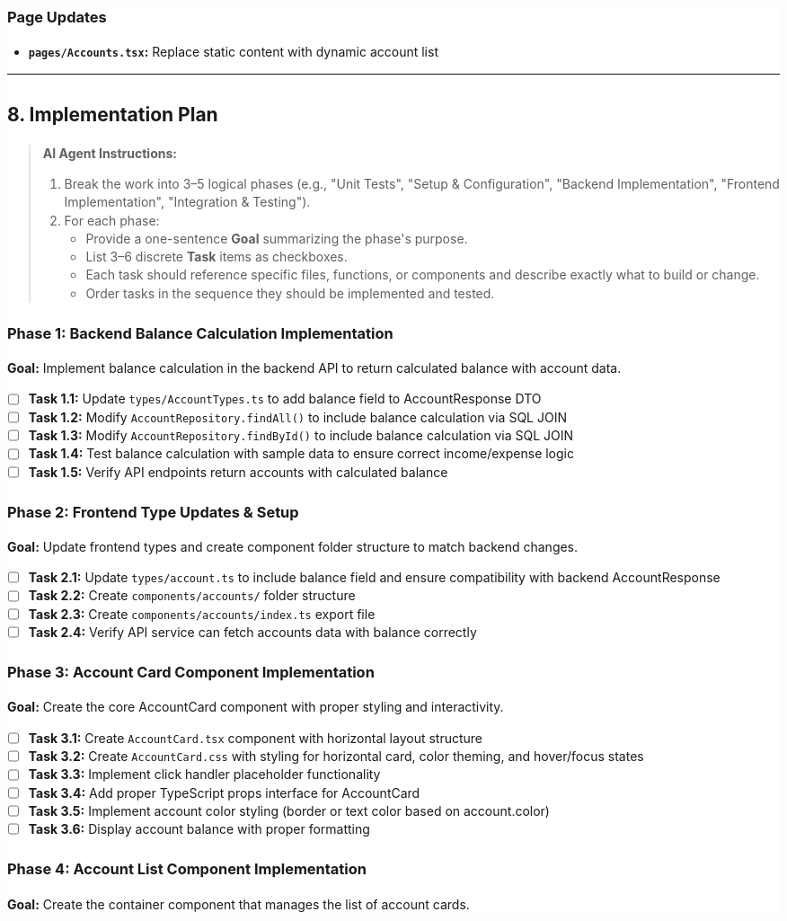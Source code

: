 ### Page Updates
- **`pages/Accounts.tsx`:** Replace static content with dynamic account list

---

## 8. Implementation Plan

> **AI Agent Instructions:**  
> 1. Break the work into 3–5 logical phases (e.g., "Unit Tests", "Setup & Configuration", "Backend Implementation", "Frontend Implementation", "Integration & Testing").  
> 2. For each phase:  
>    - Provide a one-sentence **Goal** summarizing the phase's purpose.  
>    - List 3–6 discrete **Task** items as checkboxes.  
>    - Each task should reference specific files, functions, or components and describe exactly what to build or change.  
>    - Order tasks in the sequence they should be implemented and tested.

### Phase 1: Backend Balance Calculation Implementation
**Goal:** Implement balance calculation in the backend API to return calculated balance with account data.

- [ ] **Task 1.1:** Update `types/AccountTypes.ts` to add balance field to AccountResponse DTO
- [ ] **Task 1.2:** Modify `AccountRepository.findAll()` to include balance calculation via SQL JOIN
- [ ] **Task 1.3:** Modify `AccountRepository.findById()` to include balance calculation via SQL JOIN
- [ ] **Task 1.4:** Test balance calculation with sample data to ensure correct income/expense logic
- [ ] **Task 1.5:** Verify API endpoints return accounts with calculated balance

### Phase 2: Frontend Type Updates & Setup
**Goal:** Update frontend types and create component folder structure to match backend changes.

- [ ] **Task 2.1:** Update `types/account.ts` to include balance field and ensure compatibility with backend AccountResponse
- [ ] **Task 2.2:** Create `components/accounts/` folder structure
- [ ] **Task 2.3:** Create `components/accounts/index.ts` export file
- [ ] **Task 2.4:** Verify API service can fetch accounts data with balance correctly

### Phase 3: Account Card Component Implementation
**Goal:** Create the core AccountCard component with proper styling and interactivity.

- [ ] **Task 3.1:** Create `AccountCard.tsx` component with horizontal layout structure
- [ ] **Task 3.2:** Create `AccountCard.css` with styling for horizontal card, color theming, and hover/focus states
- [ ] **Task 3.3:** Implement click handler placeholder functionality
- [ ] **Task 3.4:** Add proper TypeScript props interface for AccountCard
- [ ] **Task 3.5:** Implement account color styling (border or text color based on account.color)
- [ ] **Task 3.6:** Display account balance with proper formatting

### Phase 4: Account List Component Implementation
**Goal:** Create the container component that manages the list of account cards.
